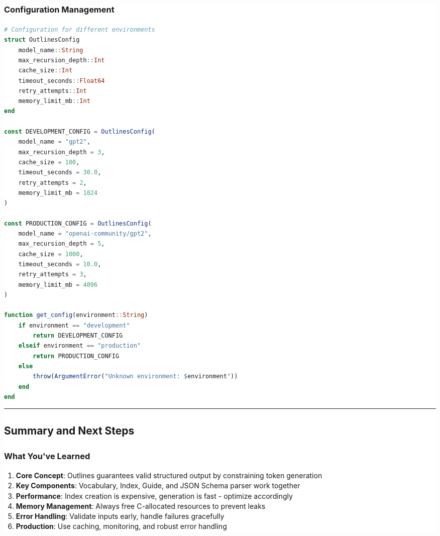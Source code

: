 ### Configuration Management

```julia
# Configuration for different environments
struct OutlinesConfig
    model_name::String
    max_recursion_depth::Int
    cache_size::Int
    timeout_seconds::Float64
    retry_attempts::Int
    memory_limit_mb::Int
end

const DEVELOPMENT_CONFIG = OutlinesConfig(
    model_name = "gpt2",
    max_recursion_depth = 3,
    cache_size = 100,
    timeout_seconds = 30.0,
    retry_attempts = 2,
    memory_limit_mb = 1024
)

const PRODUCTION_CONFIG = OutlinesConfig(
    model_name = "openai-community/gpt2", 
    max_recursion_depth = 5,
    cache_size = 1000,
    timeout_seconds = 10.0,
    retry_attempts = 3,
    memory_limit_mb = 4096
)

function get_config(environment::String)
    if environment == "development"
        return DEVELOPMENT_CONFIG
    elseif environment == "production"
        return PRODUCTION_CONFIG
    else
        throw(ArgumentError("Unknown environment: $environment"))
    end
end
```

---

## Summary and Next Steps

### What You've Learned

1. **Core Concept**: Outlines guarantees valid structured output by constraining token generation
2. **Key Components**: Vocabulary, Index, Guide, and JSON Schema parser work together
3. **Performance**: Index creation is expensive, generation is fast - optimize accordingly
4. **Memory Management**: Always free C-allocated resources to prevent leaks
5. **Error Handling**: Validate inputs early, handle failures gracefully
6. **Production**: Use caching, monitoring, and robust error handling
